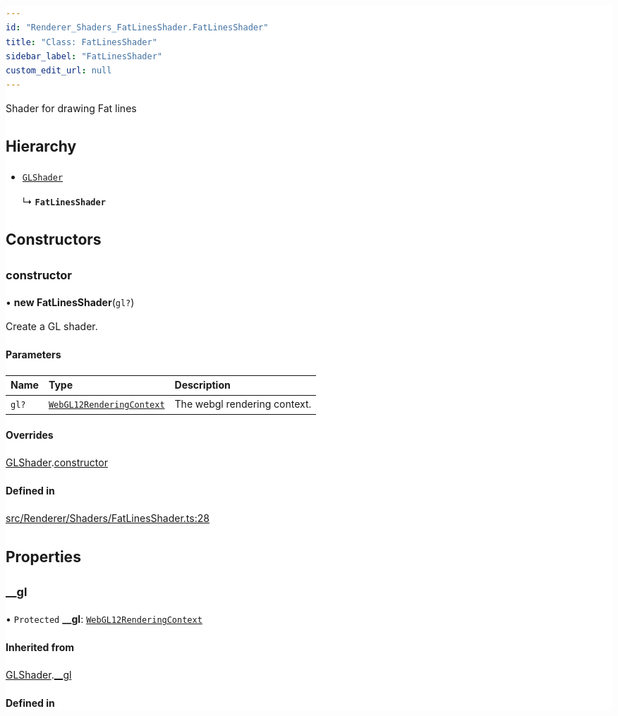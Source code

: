 ```yaml
---
id: "Renderer_Shaders_FatLinesShader.FatLinesShader"
title: "Class: FatLinesShader"
sidebar_label: "FatLinesShader"
custom_edit_url: null
---
```




Shader for drawing Fat lines

## Hierarchy

- [`GLShader`](../Renderer_GLShader.GLShader)

  ↳ **`FatLinesShader`**

## Constructors

### constructor

• **new FatLinesShader**(`gl?`)

Create a GL shader.

#### Parameters

| Name | Type | Description |
| :------ | :------ | :------ |
| `gl?` | [`WebGL12RenderingContext`](../types/Renderer_types_webgl.WebGL12RenderingContext) | The webgl rendering context. |

#### Overrides

[GLShader](../Renderer_GLShader.GLShader).[constructor](../Renderer_GLShader.GLShader#constructor)

#### Defined in

[src/Renderer/Shaders/FatLinesShader.ts:28](https://github.com/ZeaInc/zea-engine/blob/bfc726cd6/src/Renderer/Shaders/FatLinesShader.ts#L28)

## Properties

### \_\_gl

• `Protected` **\_\_gl**: [`WebGL12RenderingContext`](../types/Renderer_types_webgl.WebGL12RenderingContext)

#### Inherited from

[GLShader](../Renderer_GLShader.GLShader).[__gl](../Renderer_GLShader.GLShader#__gl)

#### Defined in
